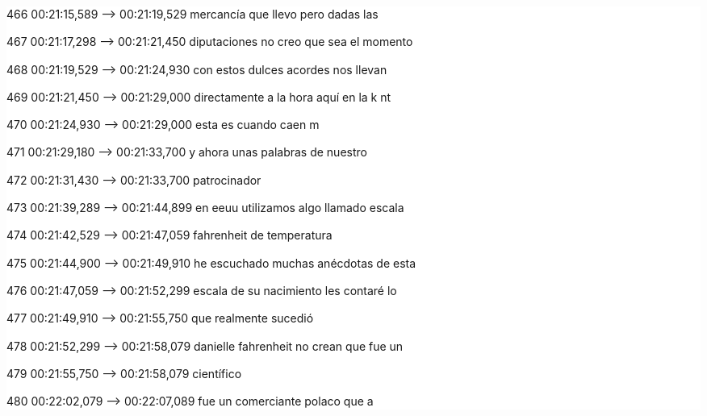 466
00:21:15,589 --> 00:21:19,529
mercancía que llevo pero dadas las

467
00:21:17,298 --> 00:21:21,450
diputaciones no creo que sea el momento

468
00:21:19,529 --> 00:21:24,930
con estos dulces acordes nos llevan

469
00:21:21,450 --> 00:21:29,000
directamente a la hora aquí en la k nt

470
00:21:24,930 --> 00:21:29,000
esta es cuando caen m

471
00:21:29,180 --> 00:21:33,700
y ahora unas palabras de nuestro

472
00:21:31,430 --> 00:21:33,700
patrocinador

473
00:21:39,289 --> 00:21:44,899
en eeuu utilizamos algo llamado escala

474
00:21:42,529 --> 00:21:47,059
fahrenheit de temperatura

475
00:21:44,900 --> 00:21:49,910
he escuchado muchas anécdotas de esta

476
00:21:47,059 --> 00:21:52,299
escala de su nacimiento les contaré lo

477
00:21:49,910 --> 00:21:55,750
que realmente sucedió

478
00:21:52,299 --> 00:21:58,079
danielle fahrenheit no crean que fue un

479
00:21:55,750 --> 00:21:58,079
científico

480
00:22:02,079 --> 00:22:07,089
fue un comerciante polaco que a
